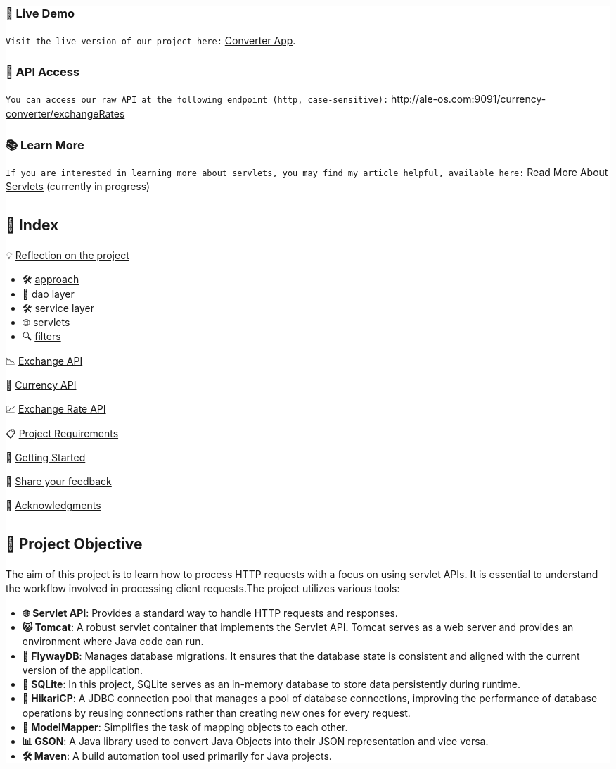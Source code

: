 ### 🚀 Live Demo 
`Visit the live version of our project here:` [Converter App](https://converter.ale-os.com).

### 🚀 API Access
`You can access our raw API at the following endpoint (http, case-sensitive):` http://ale-os.com:9091/currency-converter/exchangeRates

### 📚 Learn More
`If you are interested in learning more about servlets, you may find my article helpful, available here:` [Read More 
About Servlets](https://ale-os.com/?s=%D1%81%D0%B5%D1%80%D0%B2%D0%BB%D0%B5%D1%82) (currently in progress)

## 📖 Index

💡 [Reflection on the project](architectural-approach)
  - 🛠 [approach](#initialization-with-applicationstartuplistener)
  - 📁 [dao layer](#reflections-on-dao-layer)
  - 🛠 [service layer](#reflections-on-service-layer)
  - 🌐 [servlets](#servlets)
  - 🔍 [filters](#filters)

📉 [Exchange API](#exchange-api)

💱 [Currency API](#currency-api)

💹 [Exchange Rate API](#exchange-rate-api)

📋 [Project Requirements](https://zhukovsd.github.io/java-backend-learning-course/projects/currency-exchange/)

🌱 [Getting Started](#getting-started)

💬 [Share your feedback](#share-your-feedback)

🙌 [Acknowledgments](#Acknowledgments)

## 🎯 Project Objective
The aim of this project is to learn how to process HTTP requests with a focus on using servlet APIs. It is essential to understand the workflow involved in processing client requests.The project utilizes various tools:

- **🌐 Servlet API**: Provides a standard way to handle HTTP requests and responses. 
- **🐱 Tomcat**: A robust servlet container that implements the Servlet API. Tomcat serves as a web server and provides an 
  environment where Java code can run.
- **🚀 FlywayDB**: Manages database migrations. It ensures that the database state is consistent and aligned with the 
  current version of the application.
- **💾 SQLite**: In this project, SQLite serves as an in-memory database to store data persistently during runtime.
- **🌊 HikariCP**: A JDBC connection pool that manages a pool of database connections, improving the performance of 
  database operations by reusing connections rather than creating new ones for every request.
- **🔄 ModelMapper**: Simplifies the task of mapping objects to each other.
- **📊 GSON**: A Java library used to convert Java Objects into their JSON representation and vice versa.
- **🛠 Maven**: A build automation tool used primarily for Java projects.
